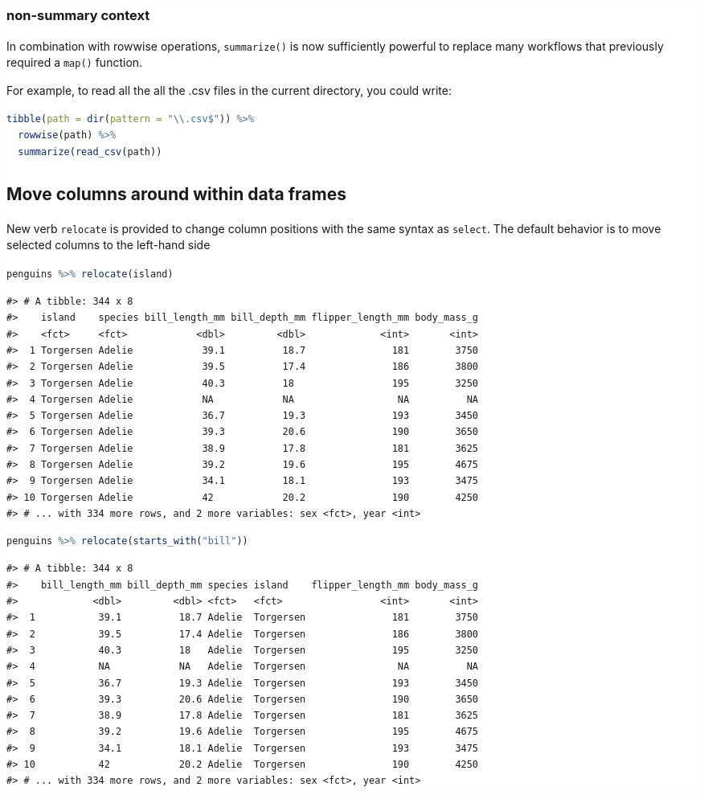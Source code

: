 ### non-summary context

In combination with rowwise operations, `summarize()` is now sufficiently powerful to replace many workflows that previously required a `map()` function.

For example, to read all the all the .csv files in the current directory, you could write:

``` r
tibble(path = dir(pattern = "\\.csv$")) %>% 
  rowwise(path) %>% 
  summarize(read_csv(path))
```

## Move columns around within data frames

New verb `relocate` is provided to change column positions with the same syntax as `select`. The default behavior is to move selected columns to the left-hand side

``` r
penguins %>% relocate(island)
```

    #> # A tibble: 344 x 8
    #>    island    species bill_length_mm bill_depth_mm flipper_length_mm body_mass_g
    #>    <fct>     <fct>            <dbl>         <dbl>             <int>       <int>
    #>  1 Torgersen Adelie            39.1          18.7               181        3750
    #>  2 Torgersen Adelie            39.5          17.4               186        3800
    #>  3 Torgersen Adelie            40.3          18                 195        3250
    #>  4 Torgersen Adelie            NA            NA                  NA          NA
    #>  5 Torgersen Adelie            36.7          19.3               193        3450
    #>  6 Torgersen Adelie            39.3          20.6               190        3650
    #>  7 Torgersen Adelie            38.9          17.8               181        3625
    #>  8 Torgersen Adelie            39.2          19.6               195        4675
    #>  9 Torgersen Adelie            34.1          18.1               193        3475
    #> 10 Torgersen Adelie            42            20.2               190        4250
    #> # ... with 334 more rows, and 2 more variables: sex <fct>, year <int>

``` r
penguins %>% relocate(starts_with("bill"))
```

    #> # A tibble: 344 x 8
    #>    bill_length_mm bill_depth_mm species island    flipper_length_mm body_mass_g
    #>             <dbl>         <dbl> <fct>   <fct>                 <int>       <int>
    #>  1           39.1          18.7 Adelie  Torgersen               181        3750
    #>  2           39.5          17.4 Adelie  Torgersen               186        3800
    #>  3           40.3          18   Adelie  Torgersen               195        3250
    #>  4           NA            NA   Adelie  Torgersen                NA          NA
    #>  5           36.7          19.3 Adelie  Torgersen               193        3450
    #>  6           39.3          20.6 Adelie  Torgersen               190        3650
    #>  7           38.9          17.8 Adelie  Torgersen               181        3625
    #>  8           39.2          19.6 Adelie  Torgersen               195        4675
    #>  9           34.1          18.1 Adelie  Torgersen               193        3475
    #> 10           42            20.2 Adelie  Torgersen               190        4250
    #> # ... with 334 more rows, and 2 more variables: sex <fct>, year <int>
